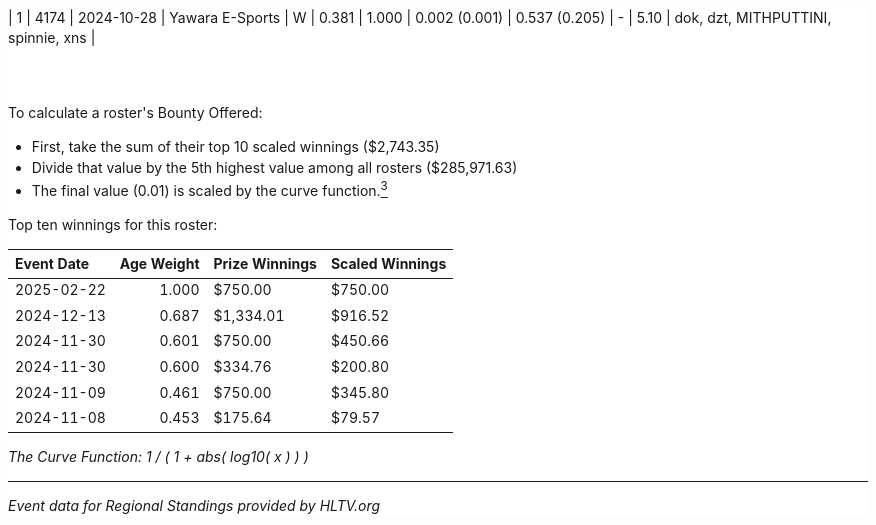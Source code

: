 |            1 |     4174 | 2024-10-28 | Yawara E-Sports           | W   | 0.381      | 1.000        | 0.002 (0.001)    | 0.537 (0.205)    | -         |     5.10 | dok, dzt, MITHPUTTINI, spinnie, xns      |

<br />
<span id="table2"></span><br />
To calculate a roster's Bounty Offered:<br />

- First, take the sum of their top 10 scaled winnings ($2,743.35)
- Divide that value by the 5th highest value among all rosters ($285,971.63)
- The final value (0.01) is scaled by the curve function.[<sup>3</sup>](#curveFunction)

Top ten winnings for this roster:<br />

| Event Date | Age Weight | Prize Winnings | Scaled Winnings |
| :- | -: | :- | :- |
| 2025-02-22 |      1.000 | $750.00        | $750.00         |
| 2024-12-13 |      0.687 | $1,334.01      | $916.52         |
| 2024-11-30 |      0.601 | $750.00        | $450.66         |
| 2024-11-30 |      0.600 | $334.76        | $200.80         |
| 2024-11-09 |      0.461 | $750.00        | $345.80         |
| 2024-11-08 |      0.453 | $175.64        | $79.57          |


<span id="curveFunction"></span>_The Curve Function: 1 / ( 1 + abs( log10( x ) ) )_<br />

---
_Event data for Regional Standings provided by HLTV.org_<br />
